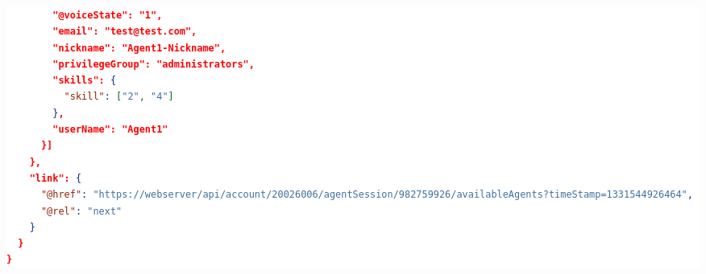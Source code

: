 ```json
        "@voiceState": "1",
        "email": "test@test.com",
        "nickname": "Agent1-Nickname",
        "privilegeGroup": "administrators",
        "skills": {
          "skill": ["2", "4"]
        },
        "userName": "Agent1"
      }]
    },
    "link": {
      "@href": "https://webserver/api/account/20026006/agentSession/982759926/availableAgents?timeStamp=1331544926464",
      "@rel": "next"
    }
  }
}
```
